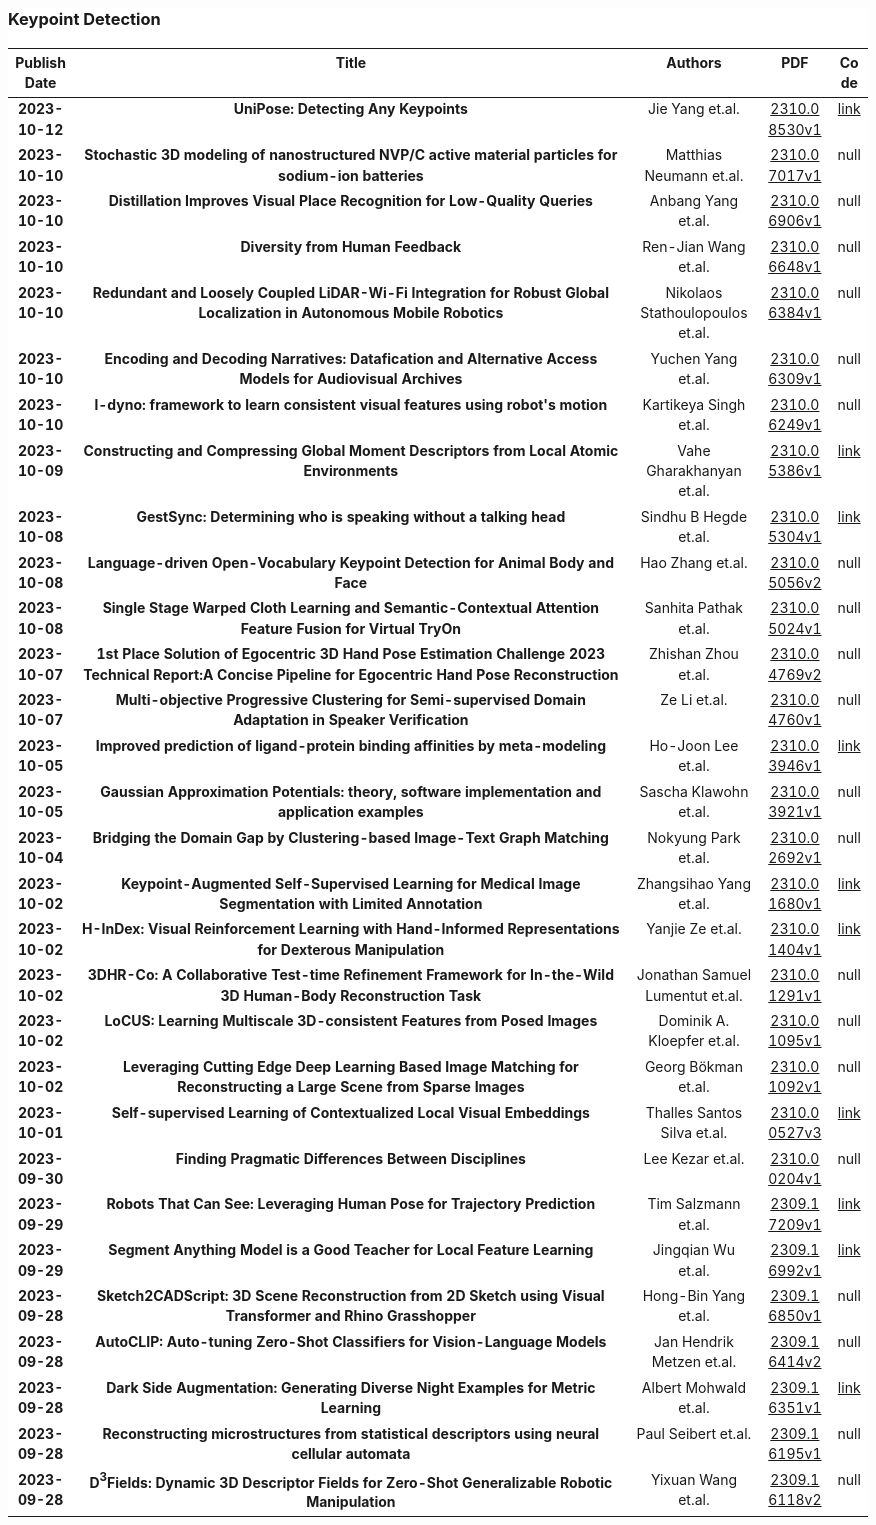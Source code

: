 ### Keypoint Detection
|Publish Date|Title|Authors|PDF|Code|
| :---: | :---: | :---: | :---: | :---: |
|**2023-10-12**|**UniPose: Detecting Any Keypoints**|Jie Yang et.al.|[2310.08530v1](http://arxiv.org/abs/2310.08530v1)|[link](https://github.com/IDEA-Research/UniPose)|
|**2023-10-10**|**Stochastic 3D modeling of nanostructured NVP/C active material particles for sodium-ion batteries**|Matthias Neumann et.al.|[2310.07017v1](http://arxiv.org/abs/2310.07017v1)|null|
|**2023-10-10**|**Distillation Improves Visual Place Recognition for Low-Quality Queries**|Anbang Yang et.al.|[2310.06906v1](http://arxiv.org/abs/2310.06906v1)|null|
|**2023-10-10**|**Diversity from Human Feedback**|Ren-Jian Wang et.al.|[2310.06648v1](http://arxiv.org/abs/2310.06648v1)|null|
|**2023-10-10**|**Redundant and Loosely Coupled LiDAR-Wi-Fi Integration for Robust Global Localization in Autonomous Mobile Robotics**|Nikolaos Stathoulopoulos et.al.|[2310.06384v1](http://arxiv.org/abs/2310.06384v1)|null|
|**2023-10-10**|**Encoding and Decoding Narratives: Datafication and Alternative Access Models for Audiovisual Archives**|Yuchen Yang et.al.|[2310.06309v1](http://arxiv.org/abs/2310.06309v1)|null|
|**2023-10-10**|**l-dyno: framework to learn consistent visual features using robot's motion**|Kartikeya Singh et.al.|[2310.06249v1](http://arxiv.org/abs/2310.06249v1)|null|
|**2023-10-09**|**Constructing and Compressing Global Moment Descriptors from Local Atomic Environments**|Vahe Gharakhanyan et.al.|[2310.05386v1](http://arxiv.org/abs/2310.05386v1)|[link](https://github.com/atomisticnet/aenet-python)|
|**2023-10-08**|**GestSync: Determining who is speaking without a talking head**|Sindhu B Hegde et.al.|[2310.05304v1](http://arxiv.org/abs/2310.05304v1)|[link](https://github.com/Sindhu-Hegde/gestsync)|
|**2023-10-08**|**Language-driven Open-Vocabulary Keypoint Detection for Animal Body and Face**|Hao Zhang et.al.|[2310.05056v2](http://arxiv.org/abs/2310.05056v2)|null|
|**2023-10-08**|**Single Stage Warped Cloth Learning and Semantic-Contextual Attention Feature Fusion for Virtual TryOn**|Sanhita Pathak et.al.|[2310.05024v1](http://arxiv.org/abs/2310.05024v1)|null|
|**2023-10-07**|**1st Place Solution of Egocentric 3D Hand Pose Estimation Challenge 2023 Technical Report:A Concise Pipeline for Egocentric Hand Pose Reconstruction**|Zhishan Zhou et.al.|[2310.04769v2](http://arxiv.org/abs/2310.04769v2)|null|
|**2023-10-07**|**Multi-objective Progressive Clustering for Semi-supervised Domain Adaptation in Speaker Verification**|Ze Li et.al.|[2310.04760v1](http://arxiv.org/abs/2310.04760v1)|null|
|**2023-10-05**|**Improved prediction of ligand-protein binding affinities by meta-modeling**|Ho-Joon Lee et.al.|[2310.03946v1](http://arxiv.org/abs/2310.03946v1)|[link](https://github.com/lee1701/lee2023a)|
|**2023-10-05**|**Gaussian Approximation Potentials: theory, software implementation and application examples**|Sascha Klawohn et.al.|[2310.03921v1](http://arxiv.org/abs/2310.03921v1)|null|
|**2023-10-04**|**Bridging the Domain Gap by Clustering-based Image-Text Graph Matching**|Nokyung Park et.al.|[2310.02692v1](http://arxiv.org/abs/2310.02692v1)|null|
|**2023-10-02**|**Keypoint-Augmented Self-Supervised Learning for Medical Image Segmentation with Limited Annotation**|Zhangsihao Yang et.al.|[2310.01680v1](http://arxiv.org/abs/2310.01680v1)|[link](https://github.com/zshyang/kaf)|
|**2023-10-02**|**H-InDex: Visual Reinforcement Learning with Hand-Informed Representations for Dexterous Manipulation**|Yanjie Ze et.al.|[2310.01404v1](http://arxiv.org/abs/2310.01404v1)|[link](https://github.com/YanjieZe/H-InDex)|
|**2023-10-02**|**3DHR-Co: A Collaborative Test-time Refinement Framework for In-the-Wild 3D Human-Body Reconstruction Task**|Jonathan Samuel Lumentut et.al.|[2310.01291v1](http://arxiv.org/abs/2310.01291v1)|null|
|**2023-10-02**|**LoCUS: Learning Multiscale 3D-consistent Features from Posed Images**|Dominik A. Kloepfer et.al.|[2310.01095v1](http://arxiv.org/abs/2310.01095v1)|null|
|**2023-10-02**|**Leveraging Cutting Edge Deep Learning Based Image Matching for Reconstructing a Large Scene from Sparse Images**|Georg Bökman et.al.|[2310.01092v1](http://arxiv.org/abs/2310.01092v1)|null|
|**2023-10-01**|**Self-supervised Learning of Contextualized Local Visual Embeddings**|Thalles Santos Silva et.al.|[2310.00527v3](http://arxiv.org/abs/2310.00527v3)|[link](https://github.com/sthalles/clove)|
|**2023-09-30**|**Finding Pragmatic Differences Between Disciplines**|Lee Kezar et.al.|[2310.00204v1](http://arxiv.org/abs/2310.00204v1)|null|
|**2023-09-29**|**Robots That Can See: Leveraging Human Pose for Trajectory Prediction**|Tim Salzmann et.al.|[2309.17209v1](http://arxiv.org/abs/2309.17209v1)|[link](https://github.com/google-research/human-scene-transformer)|
|**2023-09-29**|**Segment Anything Model is a Good Teacher for Local Feature Learning**|Jingqian Wu et.al.|[2309.16992v1](http://arxiv.org/abs/2309.16992v1)|[link](https://github.com/vignywang/samfeat)|
|**2023-09-28**|**Sketch2CADScript: 3D Scene Reconstruction from 2D Sketch using Visual Transformer and Rhino Grasshopper**|Hong-Bin Yang et.al.|[2309.16850v1](http://arxiv.org/abs/2309.16850v1)|null|
|**2023-09-28**|**AutoCLIP: Auto-tuning Zero-Shot Classifiers for Vision-Language Models**|Jan Hendrik Metzen et.al.|[2309.16414v2](http://arxiv.org/abs/2309.16414v2)|null|
|**2023-09-28**|**Dark Side Augmentation: Generating Diverse Night Examples for Metric Learning**|Albert Mohwald et.al.|[2309.16351v1](http://arxiv.org/abs/2309.16351v1)|[link](https://github.com/mohwald/gandtr)|
|**2023-09-28**|**Reconstructing microstructures from statistical descriptors using neural cellular automata**|Paul Seibert et.al.|[2309.16195v1](http://arxiv.org/abs/2309.16195v1)|null|
|**2023-09-28**|**D$^3$Fields: Dynamic 3D Descriptor Fields for Zero-Shot Generalizable Robotic Manipulation**|Yixuan Wang et.al.|[2309.16118v2](http://arxiv.org/abs/2309.16118v2)|null|
